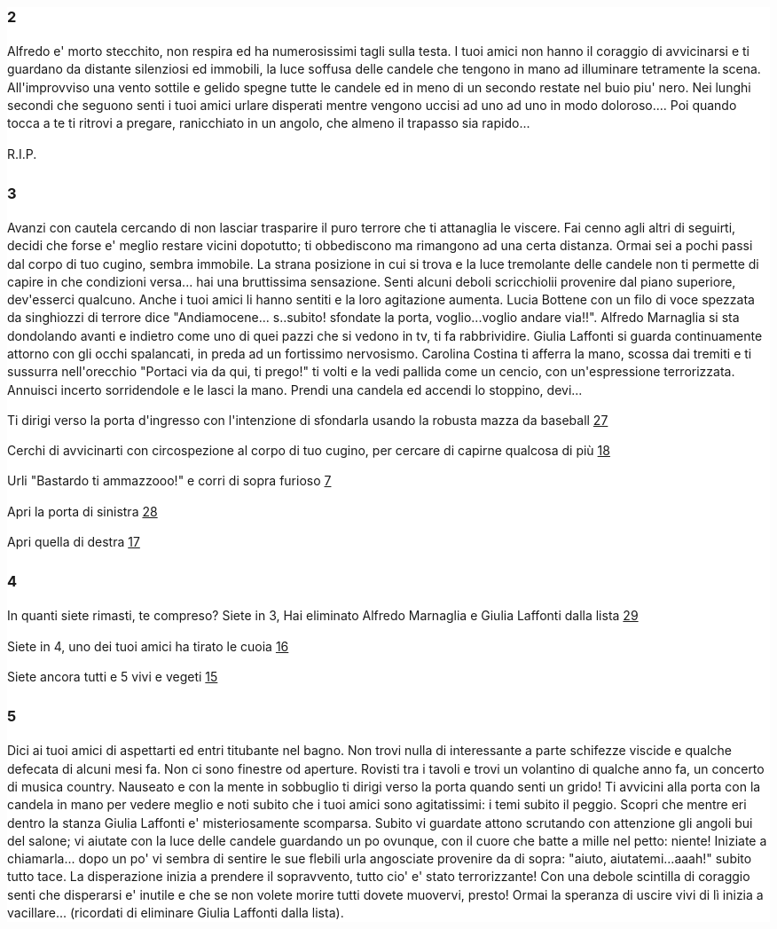 ### 2
Alfredo e' morto stecchito, non respira ed ha numerosissimi tagli sulla testa. I tuoi amici non hanno il coraggio di avvicinarsi e ti guardano da distante silenziosi ed immobili, la luce soffusa delle candele che tengono in mano ad illuminare tetramente la scena. All'improvviso una vento sottile e gelido spegne tutte le candele ed in meno di un secondo restate nel buio piu' nero. Nei lunghi secondi che seguono senti i tuoi amici urlare disperati mentre vengono uccisi ad uno ad uno in modo doloroso.... Poi quando tocca a te ti ritrovi a pregare, ranicchiato in un angolo, che almeno il trapasso sia rapido...

R.I.P.



### 3
Avanzi con cautela cercando di non lasciar trasparire il puro terrore che ti attanaglia le viscere. Fai cenno agli altri di seguirti, decidi che forse e' meglio restare vicini dopotutto; ti obbediscono ma rimangono ad una certa distanza. Ormai sei a pochi passi dal corpo di tuo cugino, sembra immobile. La strana posizione in cui si trova e la luce tremolante delle candele non ti permette di capire in che condizioni versa... hai una bruttissima sensazione. Senti alcuni deboli scricchiolii provenire dal piano superiore, dev'esserci qualcuno. Anche i tuoi amici li hanno sentiti e la loro agitazione aumenta. Lucia Bottene con un filo di voce spezzata da singhiozzi di terrore dice "Andiamocene... s..subito! sfondate la porta, voglio...voglio andare via!!". Alfredo Marnaglia si sta dondolando avanti e indietro come uno di quei pazzi che si vedono in tv, ti fa rabbrividire. Giulia Laffonti si guarda continuamente attorno con gli occhi spalancati, in preda ad un fortissimo nervosismo. Carolina Costina ti afferra la mano, scossa dai tremiti e ti sussurra nell'orecchio "Portaci via da qui, ti prego!" ti volti e la vedi pallida come un cencio, con un'espressione terrorizzata. Annuisci incerto sorridendole e le lasci la mano. Prendi una candela ed accendi lo stoppino, devi...

Ti dirigi verso la porta d'ingresso con l'intenzione di sfondarla usando la robusta mazza da baseball [27](#27)

Cerchi di avvicinarti con circospezione al corpo di tuo cugino, per cercare di capirne qualcosa di più [18](#18)

Urli "Bastardo ti ammazzooo!" e corri di sopra furioso [7](#7)

Apri la porta di sinistra [28](#28)

Apri quella di destra [17](#17)



### 4
In quanti siete rimasti, te compreso? Siete in 3, Hai eliminato Alfredo Marnaglia e Giulia Laffonti dalla lista [29](#29)

Siete in 4, uno dei tuoi amici ha tirato le cuoia [16](#16)

Siete ancora tutti e 5 vivi e vegeti [15](#15)



### 5
Dici ai tuoi amici di aspettarti ed entri titubante nel bagno. Non trovi nulla di interessante a parte schifezze viscide e qualche defecata di alcuni mesi fa. Non ci sono finestre od aperture. Rovisti tra i tavoli e trovi un volantino di qualche anno fa, un concerto di musica country. Nauseato e con la mente in sobbuglio ti dirigi verso la porta quando senti un grido! Ti avvicini alla porta con la candela in mano per vedere meglio e noti subito che i tuoi amici sono agitatissimi: i temi subito il peggio. Scopri che mentre eri dentro la stanza Giulia Laffonti e' misteriosamente scomparsa. Subito vi guardate attono scrutando con attenzione gli angoli bui del salone; vi aiutate con la luce delle candele guardando un po ovunque, con il cuore che batte a mille nel petto: niente! Iniziate a chiamarla... dopo un po' vi sembra di sentire le sue flebili urla angosciate provenire da di sopra: "aiuto, aiutatemi...aaah!" subito tutto tace. La disperazione inizia a prendere il sopravvento, tutto cio' e' stato terrorizzante! Con una debole scintilla di coraggio senti che disperarsi e' inutile e che se non volete morire tutti dovete muovervi, presto! Ormai la speranza di uscire vivi di lì inizia a vacillare... (ricordati di eliminare Giulia Laffonti dalla lista).
